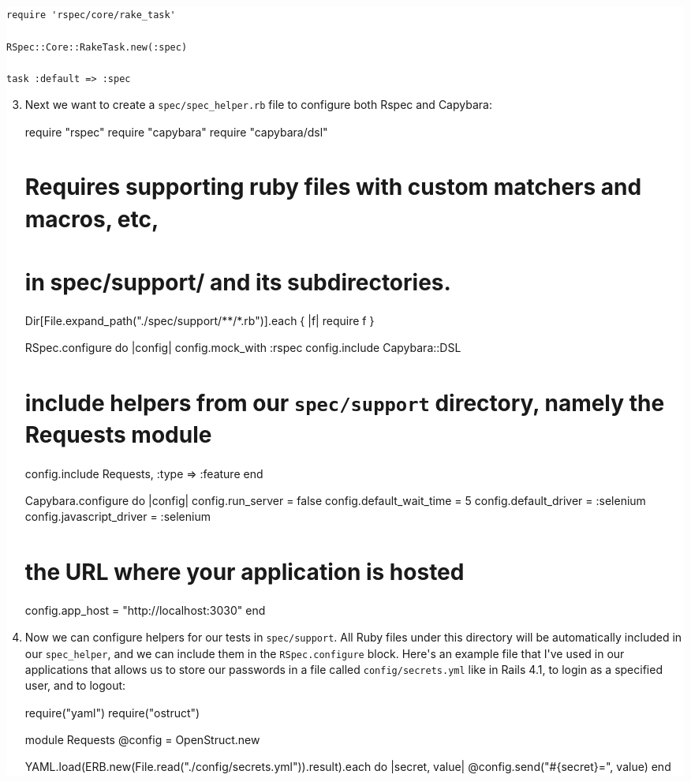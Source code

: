 	require 'rspec/core/rake_task'
	
	RSpec::Core::RakeTask.new(:spec)
	
	task :default => :spec
	
3) Next we want to create a `spec/spec_helper.rb` file to configure both Rspec and Capybara:

	require "rspec"
	require "capybara"
	require "capybara/dsl"
	
	# Requires supporting ruby files with custom matchers and macros, etc,
	# in spec/support/ and its subdirectories.
	Dir[File.expand_path("./spec/support/**/*.rb")].each { |f| require f }
	
	RSpec.configure do |config|
	  config.mock_with :rspec
	  config.include Capybara::DSL
	  
	  # include helpers from our `spec/support` directory, namely the Requests module
	  config.include Requests, :type => :feature
	end
	
	Capybara.configure do |config|
	  config.run_server        = false
	  config.default_wait_time = 5
	  config.default_driver    = :selenium
	  config.javascript_driver = :selenium
	  
	  # the URL where your application is hosted
	  config.app_host          = "http://localhost:3030"
	end
	
4) Now we can configure helpers for our tests in `spec/support`. All Ruby files under this directory will be automatically included in our `spec_helper`, and we can include them in the `RSpec.configure` block. Here's an example file that I've used in our applications that allows us to store our passwords in a file called `config/secrets.yml` like in Rails 4.1, to login as a specified user, and to logout:

	require("yaml")
	require("ostruct")
	
	module Requests
	  @config = OpenStruct.new
	
	  YAML.load(ERB.new(File.read("./config/secrets.yml")).result).each do |secret, value|
	    @config.send("#{secret}=", value)
	  end
	